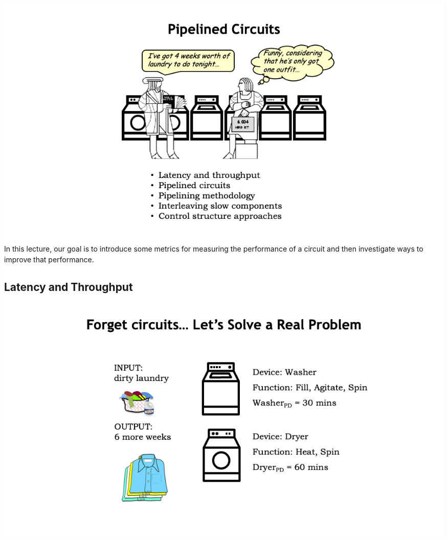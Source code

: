 <p align="center"><img style="height:450px;" src="https://github.com/computation-structures/course/blob/main/lecture_slides/pipelined/Slide1.png?raw=true"/></p>

<p>In this lecture, our goal is to introduce some metrics for
measuring the performance of a circuit and then investigate ways
to improve that performance.</p>

## Latency and Throughput

<p align="center"><img style="height:450px;" src="https://github.com/computation-structures/course/blob/main/lecture_slides/pipelined/Slide2.png?raw=true"/></p>
